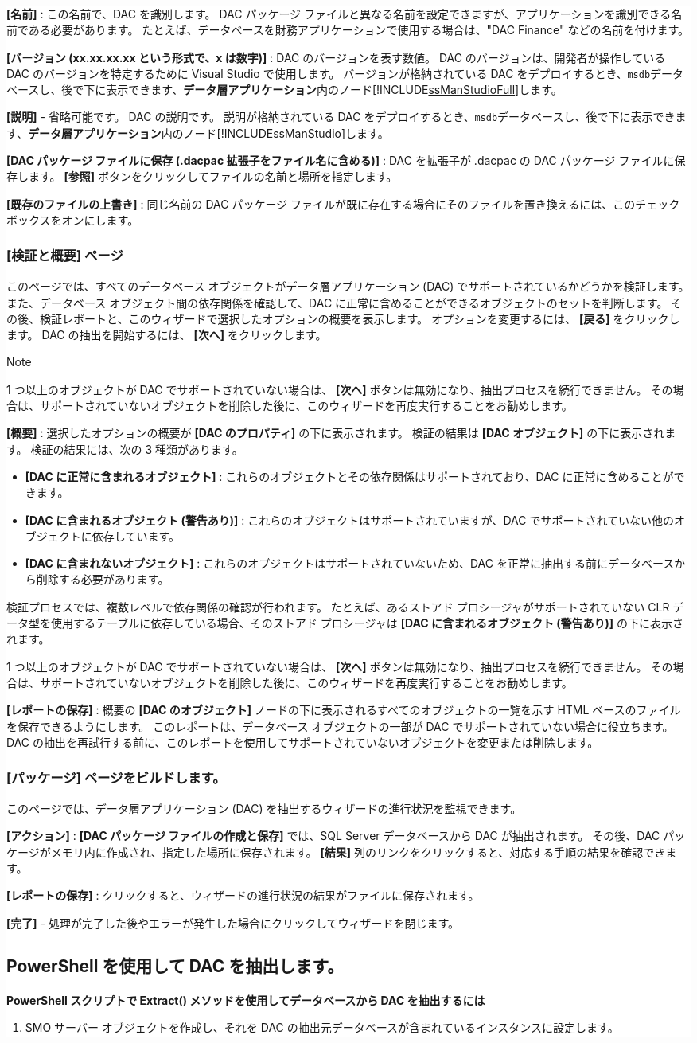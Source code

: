  **[名前]** : この名前で、DAC を識別します。 DAC パッケージ ファイルと異なる名前を設定できますが、アプリケーションを識別できる名前である必要があります。 たとえば、データベースを財務アプリケーションで使用する場合は、"DAC Finance" などの名前を付けます。  
  
 **[バージョン (xx.xx.xx.xx という形式で、x は数字)]** : DAC のバージョンを表す数値。 DAC のバージョンは、開発者が操作している DAC のバージョンを特定するために Visual Studio で使用します。 バージョンが格納されている DAC をデプロイするとき、`msdb`データベースし、後で下に表示できます、**データ層アプリケーション**内のノード[!INCLUDE[ssManStudioFull](../../includes/ssmanstudiofull-md.md)]します。  
  
 **[説明]** - 省略可能です。 DAC の説明です。 説明が格納されている DAC をデプロイするとき、`msdb`データベースし、後で下に表示できます、**データ層アプリケーション**内のノード[!INCLUDE[ssManStudio](../../includes/ssmanstudio-md.md)]します。  
  
 **[DAC パッケージ ファイルに保存 (.dacpac 拡張子をファイル名に含める)]** : DAC を拡張子が .dacpac の DAC パッケージ ファイルに保存します。 **[参照]** ボタンをクリックしてファイルの名前と場所を指定します。  
  
 **[既存のファイルの上書き]** : 同じ名前の DAC パッケージ ファイルが既に存在する場合にそのファイルを置き換えるには、このチェック ボックスをオンにします。  
  
###  <a name="ValidateSummary"></a> [検証と概要] ページ  
 このページでは、すべてのデータベース オブジェクトがデータ層アプリケーション (DAC) でサポートされているかどうかを検証します。 また、データベース オブジェクト間の依存関係を確認して、DAC に正常に含めることができるオブジェクトのセットを判断します。 その後、検証レポートと、このウィザードで選択したオプションの概要を表示します。 オプションを変更するには、 **[戻る]** をクリックします。 DAC の抽出を開始するには、 **[次へ]** をクリックします。  
  
> [!NOTE]  
>  1 つ以上のオブジェクトが DAC でサポートされていない場合は、 **[次へ]** ボタンは無効になり、抽出プロセスを続行できません。 その場合は、サポートされていないオブジェクトを削除した後に、このウィザードを再度実行することをお勧めします。  
  
 **[概要]** : 選択したオプションの概要が **[DAC のプロパティ]** の下に表示されます。 検証の結果は **[DAC オブジェクト]** の下に表示されます。 検証の結果には、次の 3 種類があります。  
  
-   **[DAC に正常に含まれるオブジェクト]** : これらのオブジェクトとその依存関係はサポートされており、DAC に正常に含めることができます。  
  
-   **[DAC に含まれるオブジェクト (警告あり)]** : これらのオブジェクトはサポートされていますが、DAC でサポートされていない他のオブジェクトに依存しています。  
  
-   **[DAC に含まれないオブジェクト]** : これらのオブジェクトはサポートされていないため、DAC を正常に抽出する前にデータベースから削除する必要があります。  
  
 検証プロセスでは、複数レベルで依存関係の確認が行われます。 たとえば、あるストアド プロシージャがサポートされていない CLR データ型を使用するテーブルに依存している場合、そのストアド プロシージャは **[DAC に含まれるオブジェクト (警告あり)]** の下に表示されます。  
  
 1 つ以上のオブジェクトが DAC でサポートされていない場合は、 **[次へ]** ボタンは無効になり、抽出プロセスを続行できません。 その場合は、サポートされていないオブジェクトを削除した後に、このウィザードを再度実行することをお勧めします。  
  
 **[レポートの保存]** : 概要の **[DAC のオブジェクト]** ノードの下に表示されるすべてのオブジェクトの一覧を示す HTML ベースのファイルを保存できるようにします。 このレポートは、データベース オブジェクトの一部が DAC でサポートされていない場合に役立ちます。 DAC の抽出を再試行する前に、このレポートを使用してサポートされていないオブジェクトを変更または削除します。  
  
###  <a name="BuildPackage"></a> [パッケージ] ページをビルドします。  
 このページでは、データ層アプリケーション (DAC) を抽出するウィザードの進行状況を監視できます。  
  
 **[アクション]** : **[DAC パッケージ ファイルの作成と保存]** では、SQL Server データベースから DAC が抽出されます。 その後、DAC パッケージがメモリ内に作成され、指定した場所に保存されます。 **[結果]** 列のリンクをクリックすると、対応する手順の結果を確認できます。  
  
 **[レポートの保存]** : クリックすると、ウィザードの進行状況の結果がファイルに保存されます。  
  
 **[完了]** - 処理が完了した後やエラーが発生した場合にクリックしてウィザードを閉じます。  
  
##  <a name="ExtractDACPowerShell"></a> PowerShell を使用して DAC を抽出します。  
 **PowerShell スクリプトで Extract() メソッドを使用してデータベースから DAC を抽出するには**  
  
1.  SMO サーバー オブジェクトを作成し、それを DAC の抽出元データベースが含まれているインスタンスに設定します。  
  